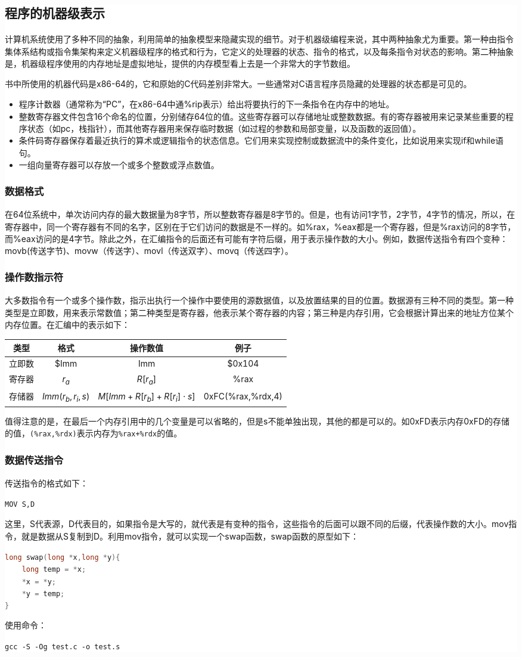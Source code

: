 ## 程序的机器级表示

计算机系统使用了多种不同的抽象，利用简单的抽象模型来隐藏实现的细节。对于机器级编程来说，其中两种抽象尤为重要。第一种由指令集体系结构或指令集架构来定义机器级程序的格式和行为，它定义的处理器的状态、指令的格式，以及每条指令对状态的影响。第二种抽象是，机器级程序使用的内存地址是虚拟地址，提供的内存模型看上去是一个非常大的字节数组。

书中所使用的机器代码是x86-64的，它和原始的C代码差别非常大。一些通常对C语言程序员隐藏的处理器的状态都是可见的。

* 程序计数器（通常称为“PC”，在x86-64中通%rip表示）给出将要执行的下一条指令在内存中的地址。
* 整数寄存器文件包含16个命名的位置，分别储存64位的值。这些寄存器可以存储地址或整数数据。有的寄存器被用来记录某些重要的程序状态（如pc，栈指针），而其他寄存器用来保存临时数据（如过程的参数和局部变量，以及函数的返回值）。
* 条件码寄存器保存着最近执行的算术或逻辑指令的状态信息。它们用来实现控制或数据流中的条件变化，比如说用来实现if和while语句。
* 一组向量寄存器可以存放一个或多个整数或浮点数值。

### 数据格式

在64位系统中，单次访问内存的最大数据量为8字节，所以整数寄存器是8字节的。但是，也有访问1字节，2字节，4字节的情况，所以，在寄存器中，同一个寄存器有不同的名字，区别在于它们访问的数据是不一样的。如%rax，%eax都是一个寄存器，但是%rax访问的8字节，而%eax访问的是4字节。除此之外，在汇编指令的后面还有可能有字符后缀，用于表示操作数的大小。例如，数据传送指令有四个变种：movb(传送字节)、movw（传送字）、movl（传送双字）、movq（传送四字）。

### 操作数指示符

大多数指令有一个或多个操作数，指示出执行一个操作中要使用的源数据值，以及放置结果的目的位置。数据源有三种不同的类型。第一种类型是立即数，用来表示常数值；第二种类型是寄存器，他表示某个寄存器的内容；第三种是内存引用，它会根据计算出来的地址方位某个内存位置。在汇编中的表示如下：

|类型|格式|操作数值|例子|
|:--:|:--:|:--:|:--:|
|立即数|$Imm|Imm|$0x104|
|寄存器|$r_a$|$R[r_a]$|%rax|
|存储器|$Imm(r_b,r_i,s)$|$M[Imm+R[r_b]+R[r_i]\cdot s]$|0xFC(%rax,%rdx,4)|

值得注意的是，在最后一个内存引用中的几个变量是可以省略的，但是s不能单独出现，其他的都是可以的。如0xFD表示内存0xFD的存储的值，`(%rax,%rdx)`表示内存为`%rax+%rdx`的值。

### 数据传送指令

传送指令的格式如下：

```shell
MOV S,D
```

这里，S代表源，D代表目的，如果指令是大写的，就代表是有变种的指令，这些指令的后面可以跟不同的后缀，代表操作数的大小。mov指令，就是数据从S复制到D。利用mov指令，就可以实现一个swap函数，swap函数的原型如下：

```cpp
long swap(long *x,long *y){
    long temp = *x;
    *x = *y;
    *y = temp;
}
```

使用命令：

```shell
gcc -S -Og test.c -o test.s
```
